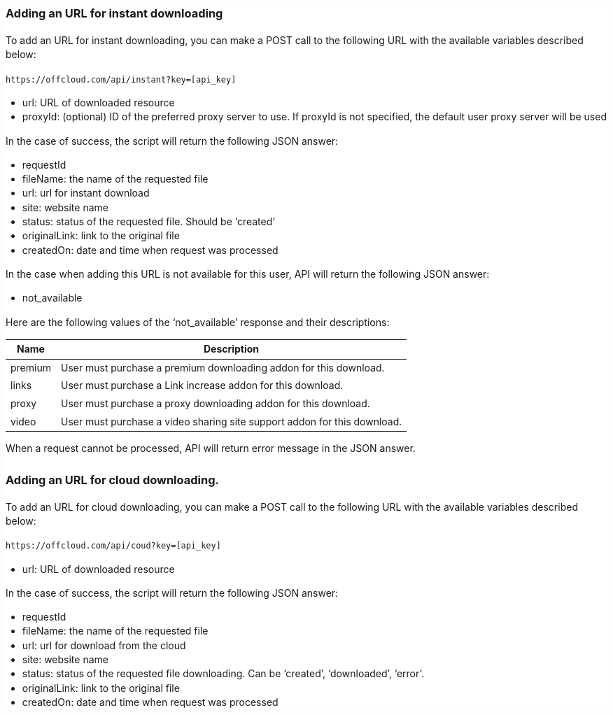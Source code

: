 ### Adding an URL for instant downloading

To add an URL for instant downloading, you can make a POST call to the following URL with the available variables described below:

```
https://offcloud.com/api/instant?key=[api_key]
```

* url: URL of downloaded resource
* proxyId: (optional) ID of the preferred proxy server to use. If proxyId is not specified,  the default user proxy server will be used

In the case of success, the script will return the following JSON answer:
* requestId
* fileName: the name of the requested file
* url: url for instant download
* site: website name
* status: status of the requested file. Should be ‘created’
* originalLink: link to the original file
* createdOn: date and time when request was processed

In the case when adding this URL is not available for this user, API will return the following JSON answer:
* not_available

Here are the following values of the ‘not_available’ response and their descriptions:

| Name | Description          |
| ------------- | ----------- |
| premium      | User must purchase a premium downloading addon for this download.|
| links     | User must purchase a Link increase addon for this download.   |
| proxy     | User must purchase a proxy downloading addon for this download. |
| video     | User must purchase a video sharing site support addon for this download.     |

When a request cannot be processed, API will return error message in the JSON answer.


### Adding an URL for cloud downloading.

To add an URL for cloud downloading, you can make a POST call to the following URL with the available variables described below:

```
https://offcloud.com/api/coud?key=[api_key]
```

* url: URL of downloaded resource

In the case of success, the script will return the following JSON answer:
* requestId
* fileName: the name of the requested file
* url: url for download from the cloud
* site: website name
* status: status of the requested file downloading. Can be ‘created’, ‘downloaded’, ‘error’.
* originalLink: link to the original file
* createdOn: date and time when request was processed
